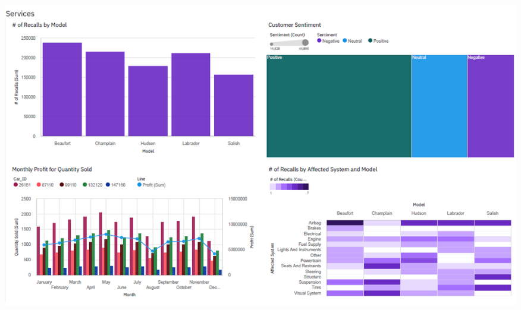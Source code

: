 <p align="center">
<img src="/Data%20Visualization%20Dashboards%20Excel%20Cognos/IMG/Cognos_FA_2.PNG" width=100% height=100%>
